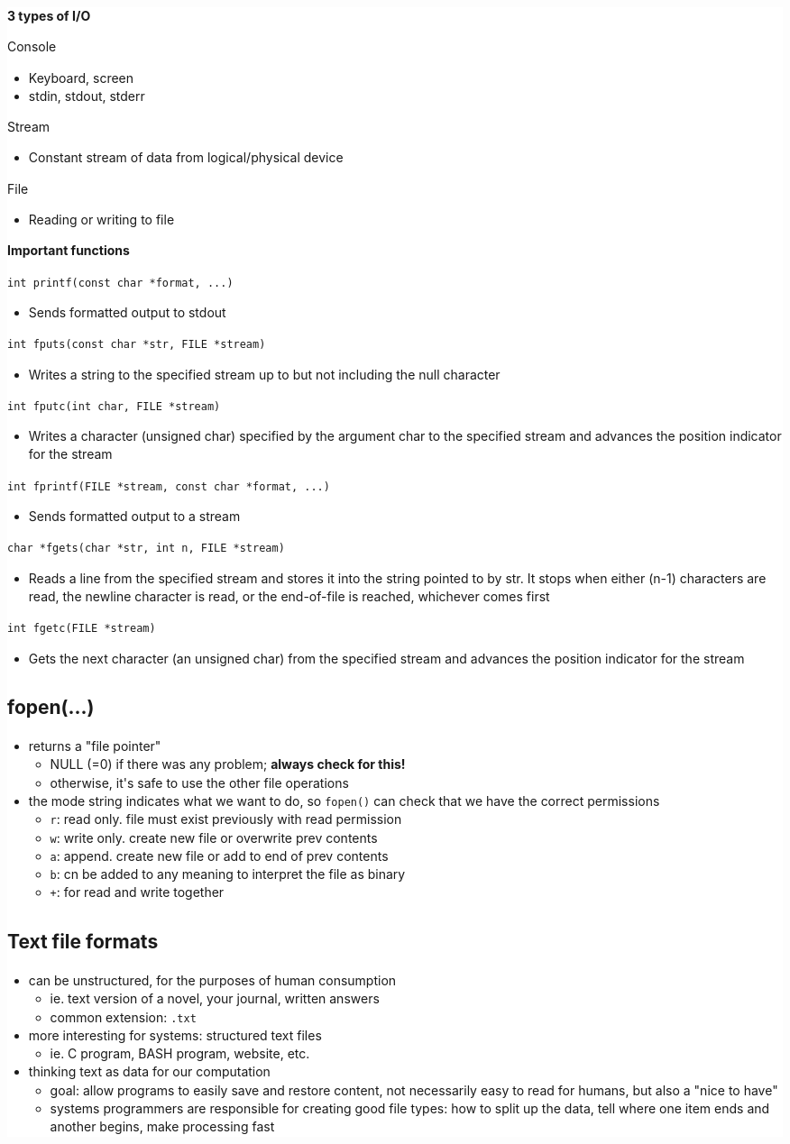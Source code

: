 **3 types of I/O**

Console
- Keyboard, screen
- stdin, stdout, stderr

Stream
- Constant stream of data from logical/physical device

File
- Reading or writing to file

**Important functions**

`int printf(const char *format, ...)`
- Sends formatted output to stdout

`int fputs(const char *str, FILE *stream)`
- Writes a string to the specified stream up to but not including the null character

`int fputc(int char, FILE *stream)`
- Writes a character (unsigned char) specified by the argument char to the specified stream and advances the position indicator for the stream

`int fprintf(FILE *stream, const char *format, ...)`
- Sends formatted output to a stream

`char *fgets(char *str, int n, FILE *stream)`
- Reads a line from the specified stream and stores it into the string pointed to by str. It stops when either (n-1) characters are read, the newline character is read, or the end-of-file is reached, whichever comes first

`int fgetc(FILE *stream)`
- Gets the next character (an unsigned char) from the specified stream and advances the position indicator for the stream

## fopen(...)
- returns a "file pointer"
  - NULL (=0) if there was any problem; **always check for this!**
  - otherwise, it's safe to use the other file operations
- the mode string indicates what we want to do, so `fopen()` can check that we have the correct permissions
  - `r`: read only. file must exist previously with read permission
  - `w`: write only. create new file or overwrite prev contents
  - `a`: append. create new file or add to end of prev contents
  - `b`: cn be added to any meaning to interpret the file as binary
  - `+`: for read and write together
  
## Text file formats
- can be unstructured, for the purposes of human consumption
  - ie. text version of a novel, your journal, written answers
  - common extension: `.txt`
- more interesting for systems: structured text files
  - ie. C program, BASH program, website, etc.
- thinking text as data for our computation
  - goal: allow programs to easily save and restore content, not necessarily easy to read for humans, but also a "nice to have"
  - systems programmers are responsible for creating good file types: how to split up the data, tell where one item ends and another begins, make processing fast
